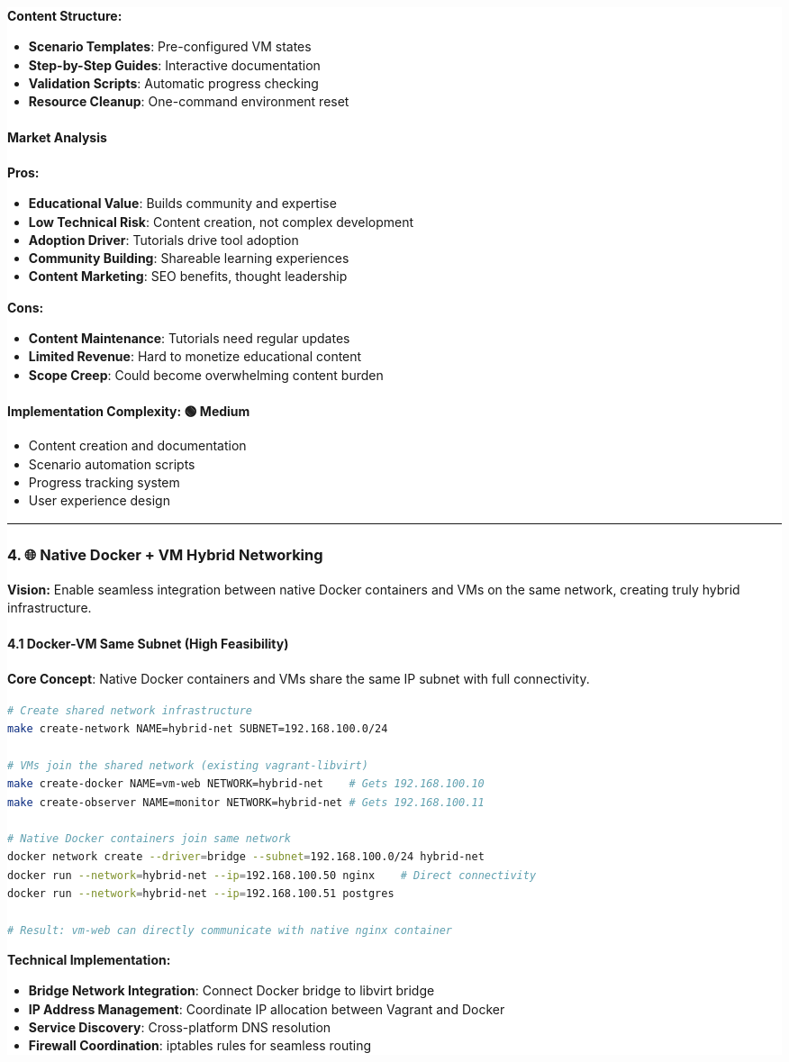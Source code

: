 **Content Structure:**
- **Scenario Templates**: Pre-configured VM states
- **Step-by-Step Guides**: Interactive documentation
- **Validation Scripts**: Automatic progress checking
- **Resource Cleanup**: One-command environment reset

#### Market Analysis
**Pros:**
- **Educational Value**: Builds community and expertise
- **Low Technical Risk**: Content creation, not complex development
- **Adoption Driver**: Tutorials drive tool adoption
- **Community Building**: Shareable learning experiences
- **Content Marketing**: SEO benefits, thought leadership

**Cons:**
- **Content Maintenance**: Tutorials need regular updates
- **Limited Revenue**: Hard to monetize educational content
- **Scope Creep**: Could become overwhelming content burden

#### Implementation Complexity: **🟢 Medium**
- Content creation and documentation
- Scenario automation scripts
- Progress tracking system
- User experience design

---

### 4. 🌐 Native Docker + VM Hybrid Networking

**Vision:** Enable seamless integration between native Docker containers and VMs on the same network, creating truly hybrid infrastructure.

#### 4.1 Docker-VM Same Subnet (High Feasibility)

**Core Concept**: Native Docker containers and VMs share the same IP subnet with full connectivity.

```bash
# Create shared network infrastructure
make create-network NAME=hybrid-net SUBNET=192.168.100.0/24

# VMs join the shared network (existing vagrant-libvirt)  
make create-docker NAME=vm-web NETWORK=hybrid-net    # Gets 192.168.100.10
make create-observer NAME=monitor NETWORK=hybrid-net # Gets 192.168.100.11

# Native Docker containers join same network
docker network create --driver=bridge --subnet=192.168.100.0/24 hybrid-net
docker run --network=hybrid-net --ip=192.168.100.50 nginx    # Direct connectivity
docker run --network=hybrid-net --ip=192.168.100.51 postgres

# Result: vm-web can directly communicate with native nginx container
```

**Technical Implementation:**
- **Bridge Network Integration**: Connect Docker bridge to libvirt bridge
- **IP Address Management**: Coordinate IP allocation between Vagrant and Docker
- **Service Discovery**: Cross-platform DNS resolution
- **Firewall Coordination**: iptables rules for seamless routing
